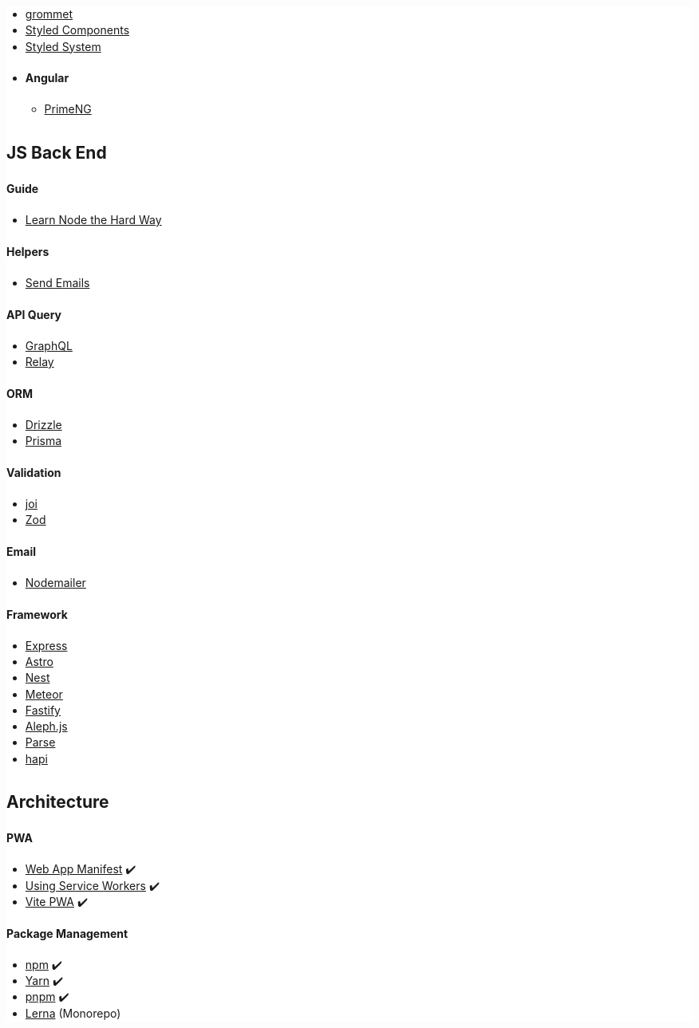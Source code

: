   - [grommet](https://grommet.io)
  - [Styled Components](https://styled-components.com)
  - [Styled System](https://styled-system.com)
- #### Angular
  - [PrimeNG](https://primeng.org)

## JS Back End
#### Guide
- [Learn Node the Hard Way](https://github.com/ishtms/learn-nodejs-hard-way)

#### Helpers
- [Send Emails](https://mailtrap.io/blog/sending-emails-with-nodemailer)

#### API Query
- [GraphQL](https://graphql.org)
- [Relay](https://relay.dev)

#### ORM
- [Drizzle](https://orm.drizzle.team)
- [Prisma](https://prisma.io)

#### Validation
- [joi](https://joi.dev)
- [Zod](https://zod.dev)

#### Email
- [Nodemailer](https://nodemailer.com)

#### Framework
- [Express](https://expressjs.com)
- [Astro](https://astro.build)
- [Nest](https://nestjs.com)
- [Meteor](https://meteor.com)
- [Fastify](https://fastify.dev)
- [Aleph.js](https://alephjs.org)
- [Parse](https://parseplatform.org)
- [hapi](https://hapi.dev)

## Architecture
#### PWA
- [Web App Manifest](https://developer.mozilla.org/en-US/docs/Web/Manifest) :heavy_check_mark:
- [Using Service Workers](https://developer.mozilla.org/en-US/docs/Web/API/Service_Worker_API/Using_Service_Workers) :heavy_check_mark:
- [Vite PWA](https://vite-pwa-org.netlify.app) :heavy_check_mark:

#### Package Management
- [npm](https://npmjs.com) :heavy_check_mark:
- [Yarn](https://yarnpkg.com) :heavy_check_mark:
- [pnpm](https://pnpm.io) :heavy_check_mark:
- [Lerna](https://lerna.js.org) (Monorepo)

